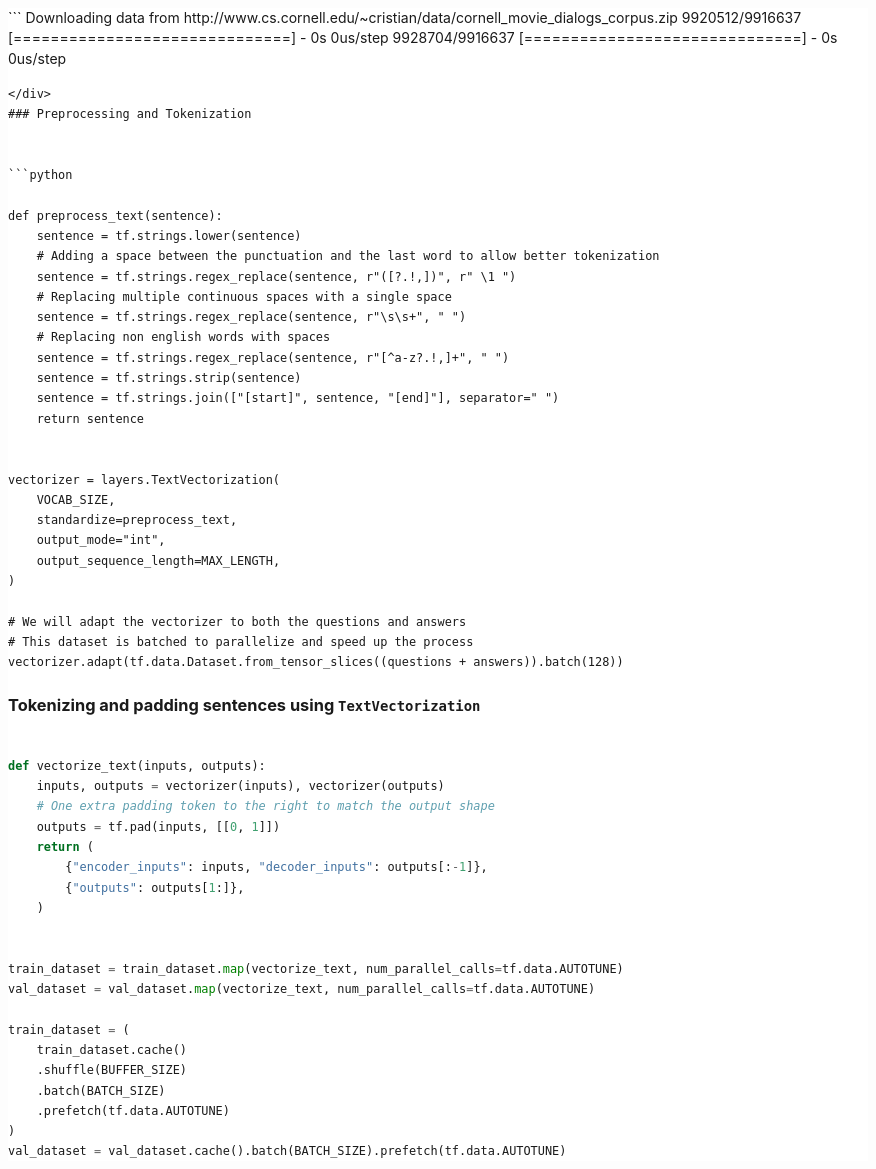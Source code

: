 <div class="k-default-codeblock">
```
Downloading data from http://www.cs.cornell.edu/~cristian/data/cornell_movie_dialogs_corpus.zip
9920512/9916637 [==============================] - 0s 0us/step
9928704/9916637 [==============================] - 0s 0us/step

```
</div>
### Preprocessing and Tokenization


```python

def preprocess_text(sentence):
    sentence = tf.strings.lower(sentence)
    # Adding a space between the punctuation and the last word to allow better tokenization
    sentence = tf.strings.regex_replace(sentence, r"([?.!,])", r" \1 ")
    # Replacing multiple continuous spaces with a single space
    sentence = tf.strings.regex_replace(sentence, r"\s\s+", " ")
    # Replacing non english words with spaces
    sentence = tf.strings.regex_replace(sentence, r"[^a-z?.!,]+", " ")
    sentence = tf.strings.strip(sentence)
    sentence = tf.strings.join(["[start]", sentence, "[end]"], separator=" ")
    return sentence


vectorizer = layers.TextVectorization(
    VOCAB_SIZE,
    standardize=preprocess_text,
    output_mode="int",
    output_sequence_length=MAX_LENGTH,
)

# We will adapt the vectorizer to both the questions and answers
# This dataset is batched to parallelize and speed up the process
vectorizer.adapt(tf.data.Dataset.from_tensor_slices((questions + answers)).batch(128))
```

### Tokenizing and padding sentences using `TextVectorization`


```python

def vectorize_text(inputs, outputs):
    inputs, outputs = vectorizer(inputs), vectorizer(outputs)
    # One extra padding token to the right to match the output shape
    outputs = tf.pad(inputs, [[0, 1]])
    return (
        {"encoder_inputs": inputs, "decoder_inputs": outputs[:-1]},
        {"outputs": outputs[1:]},
    )


train_dataset = train_dataset.map(vectorize_text, num_parallel_calls=tf.data.AUTOTUNE)
val_dataset = val_dataset.map(vectorize_text, num_parallel_calls=tf.data.AUTOTUNE)

train_dataset = (
    train_dataset.cache()
    .shuffle(BUFFER_SIZE)
    .batch(BATCH_SIZE)
    .prefetch(tf.data.AUTOTUNE)
)
val_dataset = val_dataset.cache().batch(BATCH_SIZE).prefetch(tf.data.AUTOTUNE)
```
